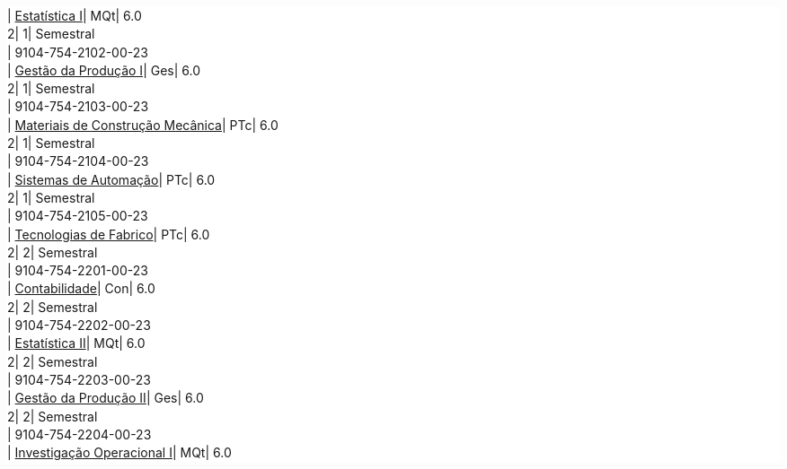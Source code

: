 | [Estatística
I](https://guiaects.ipb.pt/GuiaEcts/PdfService?cod_escola=3043&cod_curso=9104&n_plano=754&n_disciplina=2101&n_opcao=0&ano_lect=2023&locale=1
"Estatística I")| MQt| 6.0  
2| 1|  Semestral  
|  9104-754-2102-00-23  
| [Gestão da Produção
I](https://guiaects.ipb.pt/GuiaEcts/PdfService?cod_escola=3043&cod_curso=9104&n_plano=754&n_disciplina=2102&n_opcao=0&ano_lect=2023&locale=1
"Gestão da Produção I")| Ges| 6.0  
2| 1|  Semestral  
|  9104-754-2103-00-23  
| [Materiais de Construção
Mecânica](https://guiaects.ipb.pt/GuiaEcts/PdfService?cod_escola=3043&cod_curso=9104&n_plano=754&n_disciplina=2103&n_opcao=0&ano_lect=2023&locale=1
"Materiais de Construção Mecânica")| PTc| 6.0  
2| 1|  Semestral  
|  9104-754-2104-00-23  
| [Sistemas de
Automação](https://guiaects.ipb.pt/GuiaEcts/PdfService?cod_escola=3043&cod_curso=9104&n_plano=754&n_disciplina=2104&n_opcao=0&ano_lect=2023&locale=1
"Sistemas de Automação")| PTc| 6.0  
2| 1|  Semestral  
|  9104-754-2105-00-23  
| [Tecnologias de
Fabrico](https://guiaects.ipb.pt/GuiaEcts/PdfService?cod_escola=3043&cod_curso=9104&n_plano=754&n_disciplina=2105&n_opcao=0&ano_lect=2023&locale=1
"Tecnologias de Fabrico")| PTc| 6.0  
2| 2|  Semestral  
|  9104-754-2201-00-23  
|
[Contabilidade](https://guiaects.ipb.pt/GuiaEcts/PdfService?cod_escola=3043&cod_curso=9104&n_plano=754&n_disciplina=2201&n_opcao=0&ano_lect=2023&locale=1
"Contabilidade")| Con| 6.0  
2| 2|  Semestral  
|  9104-754-2202-00-23  
| [Estatística
II](https://guiaects.ipb.pt/GuiaEcts/PdfService?cod_escola=3043&cod_curso=9104&n_plano=754&n_disciplina=2202&n_opcao=0&ano_lect=2023&locale=1
"Estatística II")| MQt| 6.0  
2| 2|  Semestral  
|  9104-754-2203-00-23  
| [Gestão da Produção
II](https://guiaects.ipb.pt/GuiaEcts/PdfService?cod_escola=3043&cod_curso=9104&n_plano=754&n_disciplina=2203&n_opcao=0&ano_lect=2023&locale=1
"Gestão da Produção II")| Ges| 6.0  
2| 2|  Semestral  
|  9104-754-2204-00-23  
| [Investigação Operacional
I](https://guiaects.ipb.pt/GuiaEcts/PdfService?cod_escola=3043&cod_curso=9104&n_plano=754&n_disciplina=2204&n_opcao=0&ano_lect=2023&locale=1
"Investigação Operacional I")| MQt| 6.0  